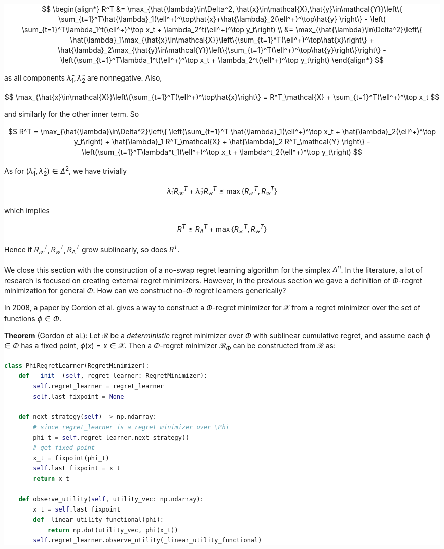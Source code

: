 $$
\begin{align*}
R^T &= \max_{\hat{\lambda}\in\Delta^2, \hat{x}\in\mathcal{X},\hat{y}\in\mathcal{Y}}\left\{
            \sum_{t=1}^T\hat{\lambda}_1(\ell^+)^\top\hat{x}+\hat{\lambda}_2(\ell^+)^\top\hat{y}
        \right\} - \left(
            \sum_{t=1}^T\lambda_1^t(\ell^+)^\top x_t + \lambda_2^t(\ell^+)^\top y_t\right) \\
    &= \max_{\hat{\lambda}\in\Delta^2}\left\{
        \hat{\lambda}_1\max_{\hat{x}\in\mathcal{X}}\left\{\sum_{t=1}^T(\ell^+)^\top\hat{x}\right\}
        + \hat{\lambda}_2\max_{\hat{y}\in\mathcal{Y}}\left\{\sum_{t=1}^T(\ell^+)^\top\hat{y}\right\}\right\}
        - \left(\sum_{t=1}^T\lambda_1^t(\ell^+)^\top x_t + \lambda_2^t(\ell^+)^\top y_t\right)
\end{align*}
$$

as all components $\hat{\lambda}_1, \hat{\lambda}_2$ are nonnegative. Also,

$$ \max_{\hat{x}\in\mathcal{X}}\left\{\sum_{t=1}^T(\ell^+)^\top\hat{x}\right\} = R^T_\mathcal{X} + \sum_{t=1}^T(\ell^+)^\top x_t $$

and similarly for the other inner term. So

$$ R^T = \max_{\hat{\lambda}\in\Delta^2}\left\{
    \left(\sum_{t=1}^T \hat{\lambda}_1(\ell^+)^\top x_t + \hat{\lambda}_2(\ell^+)^\top y_t\right) 
        + \hat{\lambda}_1 R^T_\mathcal{X} + \hat{\lambda}_2 R^T_\mathcal{Y} \right\}
        - \left(\sum_{t=1}^T\lambda^t_1(\ell^+)^\top x_t + \lambda^t_2(\ell^+)^\top y_t\right) $$

As for $(\hat{\lambda}_1, \hat{\lambda}_2)\in\Delta^2$, we have trivially

$$ \hat{\lambda}_1 R^T_\mathcal{X} + \hat{\lambda}_2 R^T_\mathcal{Y} \le \max\{R^T_\mathcal{X}, R^T_\mathcal{Y}\} $$

which implies

$$ R^T \le R^T_{\Delta} + \max\{R^T_\mathcal{X}, R^T_\mathcal{Y}\} $$

Hence if $R^T_\mathcal{X}, R^T_\mathcal{Y}, R^T_{\Delta}$ grow sublinearly, so does $R^T$.

We close this section with the construction of a no-swap regret learning algorithm for the simplex $\Delta^n$. In the literature, a lot of research is focused on creating external regret minimizers. However, in the previous section we gave a definition of $\Phi$-regret minimization for general $\Phi$. How can we construct no-$\Phi$ regret learners generically?

In 2008, a [paper](https://www.cs.cmu.edu/~ggordon/gordon-greenwald-marks-icml-phi-regret.pdf) by Gordon et al. gives a way to construct a $\Phi$-regret minimizer for $\mathcal{X}$ from a regret minimizer over the set of functions $\phi\in\Phi$.

**Theorem** (Gordon et al.): Let $\mathcal{R}$ be a *deterministic* regret minimizer over $\Phi$ with sublinear cumulative regret, and assume each $\phi\in\Phi$ has a fixed point, $\phi(x)=x\in\mathcal{X}$. Then a $\Phi$-regret minimizer $\mathcal{R}_\Phi$ can be constructed from $\mathcal{R}$ as:

```python
class PhiRegretLearner(RegretMinimizer):
    def __init__(self, regret_learner: RegretMinimizer):
        self.regret_learner = regret_learner
        self.last_fixpoint = None

    def next_strategy(self) -> np.ndarray:
        # since regret_learner is a regret minimizer over \Phi
        phi_t = self.regret_learner.next_strategy()
        # get fixed point
        x_t = fixpoint(phi_t)
        self.last_fixpoint = x_t
        return x_t

    def observe_utility(self, utility_vec: np.ndarray):
        x_t = self.last_fixpoint
        def _linear_utility_functional(phi):
            return np.dot(utility_vec, phi(x_t))
        self.regret_learner.observe_utility(_linear_utility_functional)
```